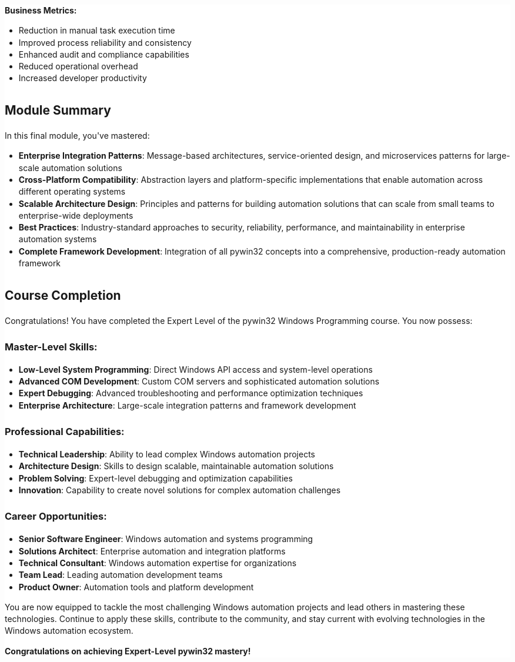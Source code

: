 **Business Metrics:**
- Reduction in manual task execution time
- Improved process reliability and consistency
- Enhanced audit and compliance capabilities
- Reduced operational overhead
- Increased developer productivity

## Module Summary

In this final module, you've mastered:

- **Enterprise Integration Patterns**: Message-based architectures, service-oriented design, and microservices patterns for large-scale automation solutions
- **Cross-Platform Compatibility**: Abstraction layers and platform-specific implementations that enable automation across different operating systems
- **Scalable Architecture Design**: Principles and patterns for building automation solutions that can scale from small teams to enterprise-wide deployments
- **Best Practices**: Industry-standard approaches to security, reliability, performance, and maintainability in enterprise automation systems
- **Complete Framework Development**: Integration of all pywin32 concepts into a comprehensive, production-ready automation framework

## Course Completion

Congratulations! You have completed the Expert Level of the pywin32 Windows Programming course. You now possess:

### Master-Level Skills:
- **Low-Level System Programming**: Direct Windows API access and system-level operations
- **Advanced COM Development**: Custom COM servers and sophisticated automation solutions
- **Expert Debugging**: Advanced troubleshooting and performance optimization techniques
- **Enterprise Architecture**: Large-scale integration patterns and framework development

### Professional Capabilities:
- **Technical Leadership**: Ability to lead complex Windows automation projects
- **Architecture Design**: Skills to design scalable, maintainable automation solutions
- **Problem Solving**: Expert-level debugging and optimization capabilities
- **Innovation**: Capability to create novel solutions for complex automation challenges

### Career Opportunities:
- **Senior Software Engineer**: Windows automation and systems programming
- **Solutions Architect**: Enterprise automation and integration platforms
- **Technical Consultant**: Windows automation expertise for organizations
- **Team Lead**: Leading automation development teams
- **Product Owner**: Automation tools and platform development

You are now equipped to tackle the most challenging Windows automation projects and lead others in mastering these technologies. Continue to apply these skills, contribute to the community, and stay current with evolving technologies in the Windows automation ecosystem.

**Congratulations on achieving Expert-Level pywin32 mastery!**
